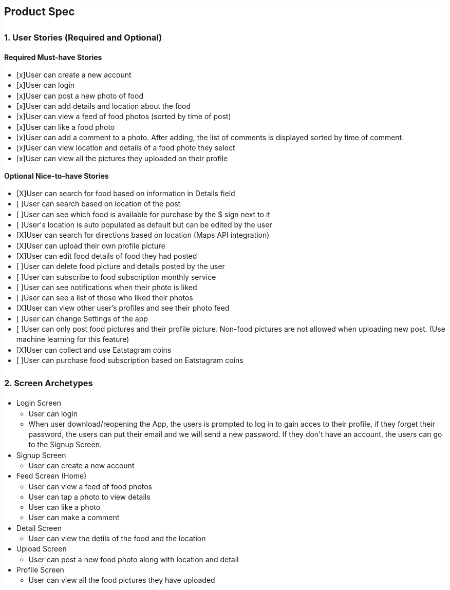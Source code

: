 
## Product Spec
### 1. User Stories (Required and Optional)

**Required Must-have Stories**

* [x]User can create a new account
* [x]User can login
* [x]User can post a new photo of food
* [x]User can add details and location about the food
* [x]User can view a feed of food photos (sorted by time of post)
* [x]User can like a food photo
* [x]User can add a comment to a photo. After adding, the list of comments is displayed sorted by time of comment.
* [x]User can view location and details of a food photo they select
* [x]User can view all the pictures they uploaded on their profile

**Optional Nice-to-have Stories**

* [X]User can search for food based on information in Details field
* [ ]User can search based on location of the post
* [ ]User can see which food is available for purchase by the $ sign next to it
* [ ]User's location is auto populated as default but can be edited by the user
* [X]User can search for directions based on location (Maps API integration)
* [X]User can upload their own profile picture
* [X]User can edit food details of food they had posted
* [ ]User can delete food picture and details posted by the user
* [ ]User can subscribe to food subscription monthly service
* [ ]User can see notifications when their photo is liked
* [ ]User can see a list of those who liked their photos
* [X]User can view other user’s profiles and see their photo feed
* [ ]User can change Settings of the app
* [ ]User can only post food pictures and their profile picture. Non-food pictures are not allowed when uploading new post. (Use machine learning for this feature)
* [X]User can collect and use Eatstagram coins
* [ ]User can purchase food subscription based on Eatstagram coins


### 2. Screen Archetypes

* Login Screen
   * User can login
   * When user download/reopening the App, the users is prompted to log in to gain acces to their profile, if they forget their password, the users can put their email and we will send a new password. If they don't have an account, the users can go to the Signup Screen.
* Signup Screen
   * User can create a new account
* Feed Screen (Home)
   * User can view a feed of food photos
   * User can tap a photo to view details
   * User can like a photo
   * User can make a comment
* Detail Screen
   * User can view the detils of the food and the location
* Upload Screen
   * User can post a new food photo along with location and detail
* Profile Screen
   * User can view all the food pictures they have uploaded
